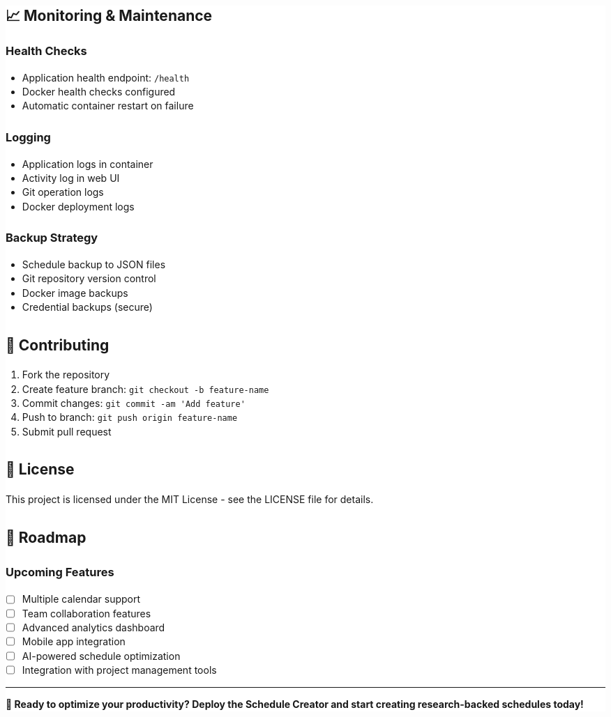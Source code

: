 ## 📈 Monitoring & Maintenance

### **Health Checks**
- Application health endpoint: `/health`
- Docker health checks configured
- Automatic container restart on failure

### **Logging**
- Application logs in container
- Activity log in web UI
- Git operation logs
- Docker deployment logs

### **Backup Strategy**
- Schedule backup to JSON files
- Git repository version control
- Docker image backups
- Credential backups (secure)

## 🤝 Contributing

1. Fork the repository
2. Create feature branch: `git checkout -b feature-name`
3. Commit changes: `git commit -am 'Add feature'`
4. Push to branch: `git push origin feature-name`
5. Submit pull request

## 📄 License

This project is licensed under the MIT License - see the LICENSE file for details.

## 🎯 Roadmap

### **Upcoming Features**
- [ ] Multiple calendar support
- [ ] Team collaboration features
- [ ] Advanced analytics dashboard
- [ ] Mobile app integration
- [ ] AI-powered schedule optimization
- [ ] Integration with project management tools

---

**🚀 Ready to optimize your productivity? Deploy the Schedule Creator and start creating research-backed schedules today!**

